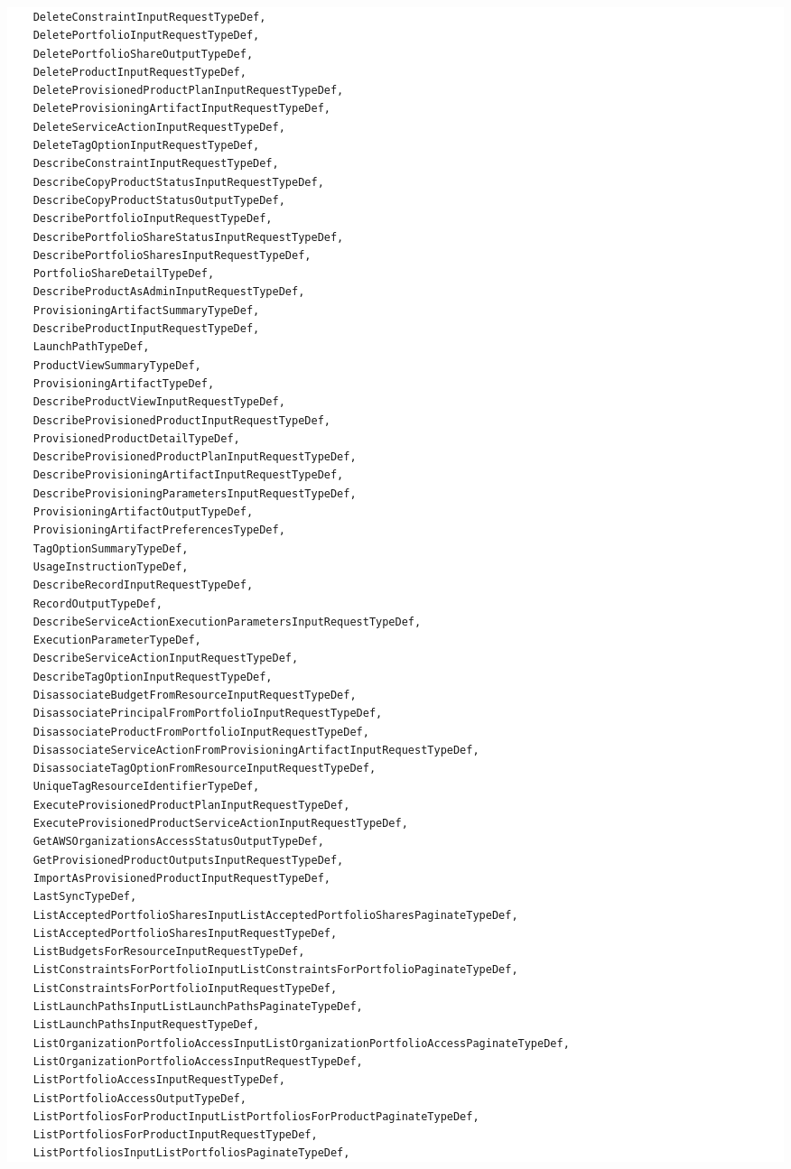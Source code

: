 ```python
    DeleteConstraintInputRequestTypeDef,
    DeletePortfolioInputRequestTypeDef,
    DeletePortfolioShareOutputTypeDef,
    DeleteProductInputRequestTypeDef,
    DeleteProvisionedProductPlanInputRequestTypeDef,
    DeleteProvisioningArtifactInputRequestTypeDef,
    DeleteServiceActionInputRequestTypeDef,
    DeleteTagOptionInputRequestTypeDef,
    DescribeConstraintInputRequestTypeDef,
    DescribeCopyProductStatusInputRequestTypeDef,
    DescribeCopyProductStatusOutputTypeDef,
    DescribePortfolioInputRequestTypeDef,
    DescribePortfolioShareStatusInputRequestTypeDef,
    DescribePortfolioSharesInputRequestTypeDef,
    PortfolioShareDetailTypeDef,
    DescribeProductAsAdminInputRequestTypeDef,
    ProvisioningArtifactSummaryTypeDef,
    DescribeProductInputRequestTypeDef,
    LaunchPathTypeDef,
    ProductViewSummaryTypeDef,
    ProvisioningArtifactTypeDef,
    DescribeProductViewInputRequestTypeDef,
    DescribeProvisionedProductInputRequestTypeDef,
    ProvisionedProductDetailTypeDef,
    DescribeProvisionedProductPlanInputRequestTypeDef,
    DescribeProvisioningArtifactInputRequestTypeDef,
    DescribeProvisioningParametersInputRequestTypeDef,
    ProvisioningArtifactOutputTypeDef,
    ProvisioningArtifactPreferencesTypeDef,
    TagOptionSummaryTypeDef,
    UsageInstructionTypeDef,
    DescribeRecordInputRequestTypeDef,
    RecordOutputTypeDef,
    DescribeServiceActionExecutionParametersInputRequestTypeDef,
    ExecutionParameterTypeDef,
    DescribeServiceActionInputRequestTypeDef,
    DescribeTagOptionInputRequestTypeDef,
    DisassociateBudgetFromResourceInputRequestTypeDef,
    DisassociatePrincipalFromPortfolioInputRequestTypeDef,
    DisassociateProductFromPortfolioInputRequestTypeDef,
    DisassociateServiceActionFromProvisioningArtifactInputRequestTypeDef,
    DisassociateTagOptionFromResourceInputRequestTypeDef,
    UniqueTagResourceIdentifierTypeDef,
    ExecuteProvisionedProductPlanInputRequestTypeDef,
    ExecuteProvisionedProductServiceActionInputRequestTypeDef,
    GetAWSOrganizationsAccessStatusOutputTypeDef,
    GetProvisionedProductOutputsInputRequestTypeDef,
    ImportAsProvisionedProductInputRequestTypeDef,
    LastSyncTypeDef,
    ListAcceptedPortfolioSharesInputListAcceptedPortfolioSharesPaginateTypeDef,
    ListAcceptedPortfolioSharesInputRequestTypeDef,
    ListBudgetsForResourceInputRequestTypeDef,
    ListConstraintsForPortfolioInputListConstraintsForPortfolioPaginateTypeDef,
    ListConstraintsForPortfolioInputRequestTypeDef,
    ListLaunchPathsInputListLaunchPathsPaginateTypeDef,
    ListLaunchPathsInputRequestTypeDef,
    ListOrganizationPortfolioAccessInputListOrganizationPortfolioAccessPaginateTypeDef,
    ListOrganizationPortfolioAccessInputRequestTypeDef,
    ListPortfolioAccessInputRequestTypeDef,
    ListPortfolioAccessOutputTypeDef,
    ListPortfoliosForProductInputListPortfoliosForProductPaginateTypeDef,
    ListPortfoliosForProductInputRequestTypeDef,
    ListPortfoliosInputListPortfoliosPaginateTypeDef,
```